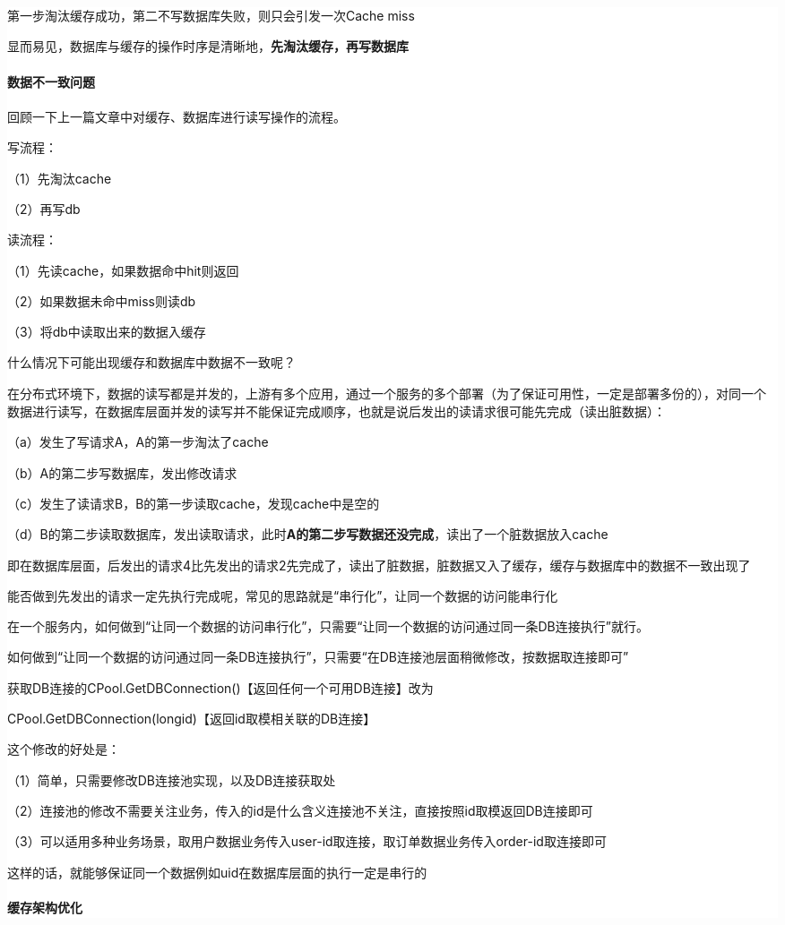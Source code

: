 第一步淘汰缓存成功，第二不写数据库失败，则只会引发一次Cache miss

显而易见，数据库与缓存的操作时序是清晰地，**先淘汰缓存，再写数据库**



#### 数据不一致问题

回顾一下上一篇文章中对缓存、数据库进行读写操作的流程。

写流程：

（1）先淘汰cache

（2）再写db

读流程：

（1）先读cache，如果数据命中hit则返回

（2）如果数据未命中miss则读db

（3）将db中读取出来的数据入缓存


什么情况下可能出现缓存和数据库中数据不一致呢？

在分布式环境下，数据的读写都是并发的，上游有多个应用，通过一个服务的多个部署（为了保证可用性，一定是部署多份的），对同一个数据进行读写，在数据库层面并发的读写并不能保证完成顺序，也就是说后发出的读请求很可能先完成（读出脏数据）：

（a）发生了写请求A，A的第一步淘汰了cache

（b）A的第二步写数据库，发出修改请求

（c）发生了读请求B，B的第一步读取cache，发现cache中是空的

（d）B的第二步读取数据库，发出读取请求，此时**A的第二步写数据还没完成**，读出了一个脏数据放入cache



即在数据库层面，后发出的请求4比先发出的请求2先完成了，读出了脏数据，脏数据又入了缓存，缓存与数据库中的数据不一致出现了

能否做到先发出的请求一定先执行完成呢，常见的思路就是“串行化”，让同一个数据的访问能串行化

在一个服务内，如何做到“让同一个数据的访问串行化”，只需要“让同一个数据的访问通过同一条DB连接执行”就行。

如何做到“让同一个数据的访问通过同一条DB连接执行”，只需要“在DB连接池层面稍微修改，按数据取连接即可”

获取DB连接的CPool.GetDBConnection()【返回任何一个可用DB连接】改为

CPool.GetDBConnection(longid)【返回id取模相关联的DB连接】



这个修改的好处是：

（1）简单，只需要修改DB连接池实现，以及DB连接获取处

（2）连接池的修改不需要关注业务，传入的id是什么含义连接池不关注，直接按照id取模返回DB连接即可

（3）可以适用多种业务场景，取用户数据业务传入user-id取连接，取订单数据业务传入order-id取连接即可

这样的话，就能够保证同一个数据例如uid在数据库层面的执行一定是串行的

#### 缓存架构优化
